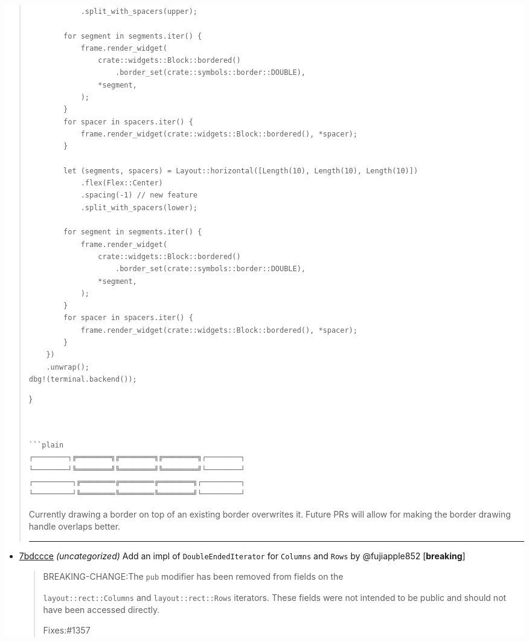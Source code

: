   >                 .split_with_spacers(upper);
  >
  >             for segment in segments.iter() {
  >                 frame.render_widget(
  >                     crate::widgets::Block::bordered()
  >                         .border_set(crate::symbols::border::DOUBLE),
  >                     *segment,
  >                 );
  >             }
  >             for spacer in spacers.iter() {
  >                 frame.render_widget(crate::widgets::Block::bordered(), *spacer);
  >             }
  >
  >             let (segments, spacers) = Layout::horizontal([Length(10), Length(10), Length(10)])
  >                 .flex(Flex::Center)
  >                 .spacing(-1) // new feature
  >                 .split_with_spacers(lower);
  >
  >             for segment in segments.iter() {
  >                 frame.render_widget(
  >                     crate::widgets::Block::bordered()
  >                         .border_set(crate::symbols::border::DOUBLE),
  >                     *segment,
  >                 );
  >             }
  >             for spacer in spacers.iter() {
  >                 frame.render_widget(crate::widgets::Block::bordered(), *spacer);
  >             }
  >         })
  >         .unwrap();
  >     dbg!(terminal.backend());
  > }
  > ```
  >
  >
  > ```plain
  > ┌────────┐╔════════╗╔════════╗╔════════╗┌────────┐
  > └────────┘╚════════╝╚════════╝╚════════╝└────────┘
  > ┌─────────┐╔════════╔════════╔════════╗┌─────────┐
  > └─────────┘╚════════╚════════╚════════╝└─────────┘
  > ```
  >
  > Currently drawing a border on top of an existing border overwrites it.
  > Future PRs will allow for making the border drawing handle overlaps
  > better.
  >
  > ---------

- [7bdccce](https://github.com/ratatui/ratatui/commit/7bdccce3d56052306eb4121afe6b1ff56b198796) *(uncategorized)* Add an impl of `DoubleEndedIterator` for `Columns` and `Rows` by @fujiapple852 [**breaking**]
  >
  > BREAKING-CHANGE:The `pub` modifier has been removed from fields on the
  >
  > `layout::rect::Columns` and `layout::rect::Rows` iterators. These fields
  > were not intended to be public and should not have been accessed
  > directly.
  >
  > Fixes:#1357
